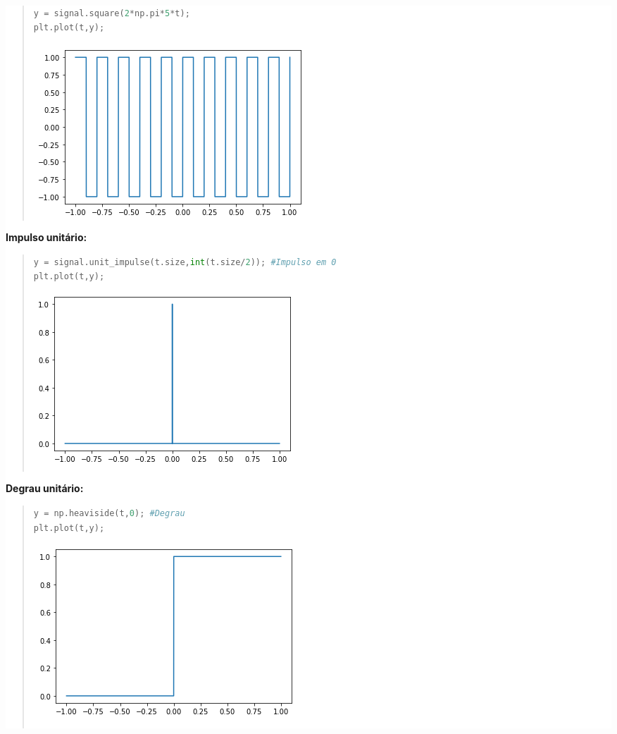> ```python
> y = signal.square(2*np.pi*5*t);
> plt.plot(t,y);
> ```
>
> ![Exemplo de uma onda quadrada](images/onda-quadrada.png)

**Impulso unitário:**

> ```python
> y = signal.unit_impulse(t.size,int(t.size/2)); #Impulso em 0
> plt.plot(t,y);
> ```
>
> ![Exemplo de resposta ao impulso](images/impulso.png)

**Degrau unitário:**

> ```python
> y = np.heaviside(t,0); #Degrau
> plt.plot(t,y);
> ```
>
> ![Exemplo de resposta ao degrau](images/degrau.png)

